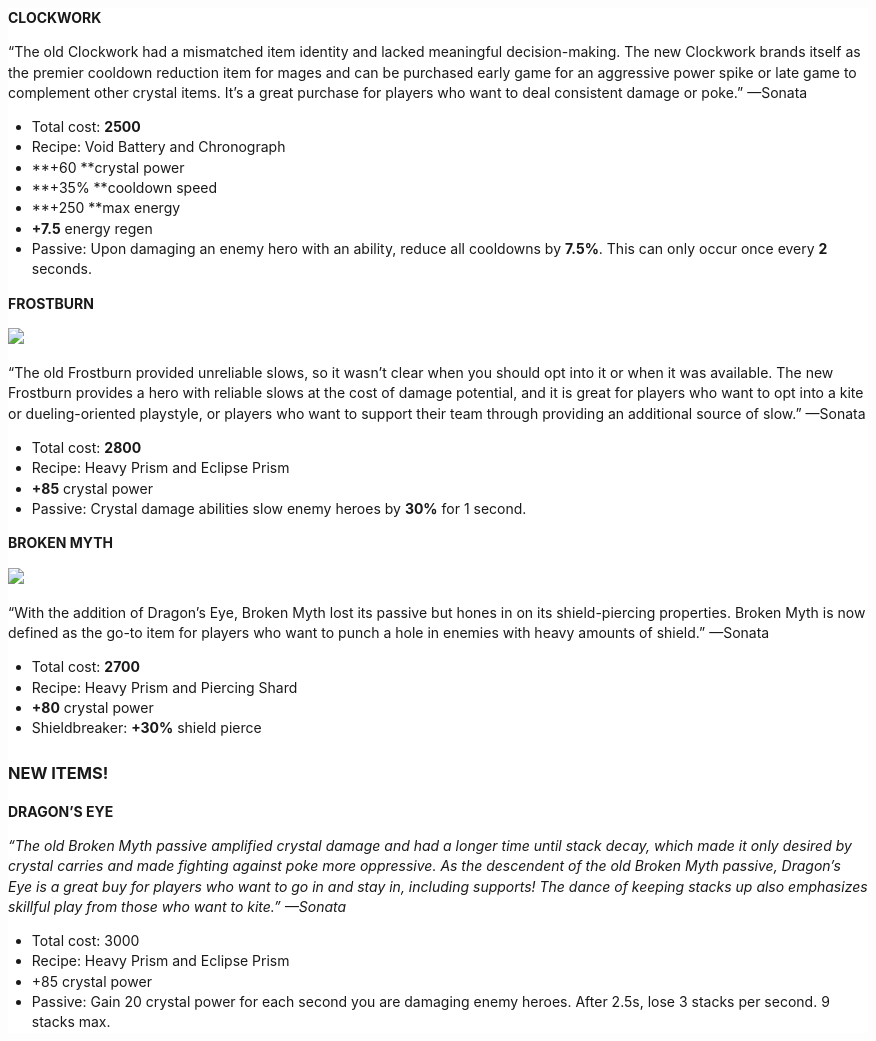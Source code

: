 **CLOCKWORK**

“The old Clockwork had a mismatched item identity and lacked meaningful decision-making. The new Clockwork brands itself as the premier cooldown reduction item for mages and can be purchased early game for an aggressive power spike or late game to complement other crystal items. It’s a great purchase for players who want to deal consistent damage or poke.” —Sonata

* Total cost: **2500**
* Recipe: Void Battery and Chronograph
* **+60 **crystal power
* **+35% **cooldown speed
* **+250 **max energy
* **+7.5** energy regen
* Passive: Upon damaging an enemy hero with an ability, reduce all cooldowns by **7.5%**. This can only occur once every **2** seconds.

**FROSTBURN**

![](https://www.vainglorygame.com/wp-content/uploads/2015/09/frostburn1.png)

“The old Frostburn provided unreliable slows, so it wasn’t clear when you should opt into it or when it was available. The new Frostburn provides a hero with reliable slows at the cost of damage potential, and it is great for players who want to opt into a kite or dueling-oriented playstyle, or players who want to support their team through providing an additional source of slow.” —Sonata

* Total cost: **2800**
* Recipe: Heavy Prism and Eclipse Prism
* **+85** crystal power
* Passive: Crystal damage abilities slow enemy heroes by **30%** for 1 second.

**BROKEN MYTH**

![](https://www.vainglorygame.com/wp-content/uploads/2015/09/broken-myth.png)

“With the addition of Dragon’s Eye, Broken Myth lost its passive but hones in on its shield-piercing properties. Broken Myth is now defined as the go-to item for players who want to punch a hole in enemies with heavy amounts of shield.” —Sonata

* Total cost: **2700**
* Recipe: Heavy Prism and Piercing Shard
* **+80** crystal power
* Shieldbreaker: **+30%** shield pierce

### **NEW ITEMS!**

**DRAGON’S EYE**

_“The old Broken Myth passive amplified crystal damage and had a longer time until stack decay, which made it only desired by crystal carries and made fighting against poke more oppressive. As the descendent of the old Broken Myth passive, Dragon’s Eye is a great buy for players who want to go in and stay in, including supports! The dance of keeping stacks up also emphasizes skillful play from those who want to kite.” —Sonata_

* Total cost: 3000
* Recipe: Heavy Prism and Eclipse Prism
* +85 crystal power
* Passive: Gain 20 crystal power for each second you are damaging enemy heroes. After 2.5s, lose 3 stacks per second. 9 stacks max.
